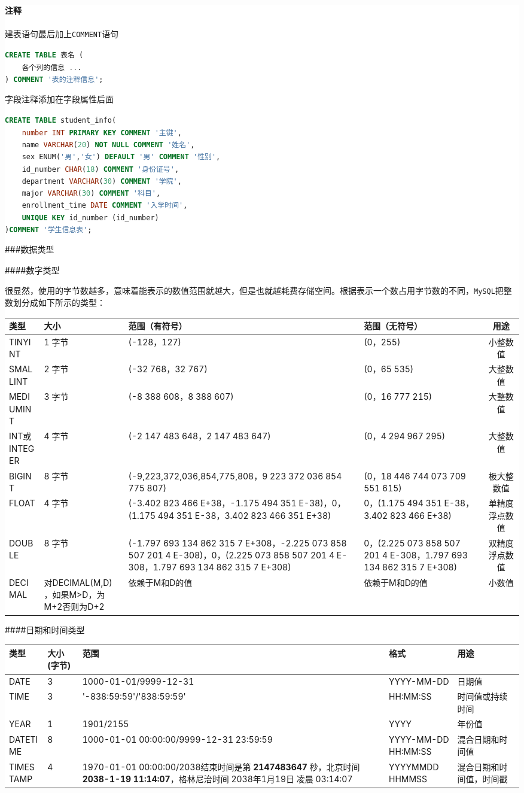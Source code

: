 

#### 注释

建表语句最后加上`COMMENT`语句

~~~sql
CREATE TABLE 表名 (
    各个列的信息 ...
) COMMENT '表的注释信息';
~~~

字段注释添加在字段属性后面

~~~sql
CREATE TABLE student_info(
	number INT PRIMARY KEY COMMENT '主键',
	name VARCHAR(20) NOT NULL COMMENT '姓名',
	sex ENUM('男','女') DEFAULT '男' COMMENT '性别',
	id_number CHAR(18) COMMENT '身份证号',
    department VARCHAR(30) COMMENT '学院',
    major VARCHAR(30) COMMENT '科目',
    enrollment_time DATE COMMENT '入学时间',
    UNIQUE KEY id_number (id_number)
)COMMENT '学生信息表';
~~~





###数据类型

####数字类型

很显然，使用的字节数越多，意味着能表示的数值范围就越大，但是也就越耗费存储空间。根据表示一个数占用字节数的不同，`MySQL`把整数划分成如下所示的类型：

| 类型         | 大小                                     | 范围（有符号）                                               | 范围（无符号）                                               |      用途       |
| :----------- | :--------------------------------------- | :----------------------------------------------------------- | :----------------------------------------------------------- | :-------------: |
| TINYINT      | 1 字节                                   | (-128，127)                                                  | (0，255)                                                     |    小整数值     |
| SMALLINT     | 2 字节                                   | (-32 768，32 767)                                            | (0，65 535)                                                  |    大整数值     |
| MEDIUMINT    | 3 字节                                   | (-8 388 608，8 388 607)                                      | (0，16 777 215)                                              |    大整数值     |
| INT或INTEGER | 4 字节                                   | (-2 147 483 648，2 147 483 647)                              | (0，4 294 967 295)                                           |    大整数值     |
| BIGINT       | 8 字节                                   | (-9,223,372,036,854,775,808，9 223 372 036 854 775 807)      | (0，18 446 744 073 709 551 615)                              |   极大整数值    |
| FLOAT        | 4 字节                                   | (-3.402 823 466 E+38，-1.175 494 351 E-38)，0，(1.175 494 351 E-38，3.402 823 466 351 E+38) | 0，(1.175 494 351 E-38，3.402 823 466 E+38)                  | 单精度 浮点数值 |
| DOUBLE       | 8 字节                                   | (-1.797 693 134 862 315 7 E+308，-2.225 073 858 507 201 4 E-308)，0，(2.225 073 858 507 201 4 E-308，1.797 693 134 862 315 7 E+308) | 0，(2.225 073 858 507 201 4 E-308，1.797 693 134 862 315 7 E+308) | 双精度 浮点数值 |
| DECIMAL      | 对DECIMAL(M,D) ，如果M>D，为M+2否则为D+2 | 依赖于M和D的值                                               | 依赖于M和D的值                                               |     小数值      |



####日期和时间类型

| 类型      | 大小 (字节) | 范围                                                         | 格式                | 用途                     |
| :-------- | :---------- | :----------------------------------------------------------- | :------------------ | :----------------------- |
| DATE      | 3           | 1000-01-01/9999-12-31                                        | YYYY-MM-DD          | 日期值                   |
| TIME      | 3           | '-838:59:59'/'838:59:59'                                     | HH:MM:SS            | 时间值或持续时间         |
| YEAR      | 1           | 1901/2155                                                    | YYYY                | 年份值                   |
| DATETIME  | 8           | 1000-01-01 00:00:00/9999-12-31 23:59:59                      | YYYY-MM-DD HH:MM:SS | 混合日期和时间值         |
| TIMESTAMP | 4           | 1970-01-01 00:00:00/2038结束时间是第 **2147483647** 秒，北京时间 **2038-1-19 11:14:07**，格林尼治时间 2038年1月19日 凌晨 03:14:07 | YYYYMMDD HHMMSS     | 混合日期和时间值，时间戳 |
